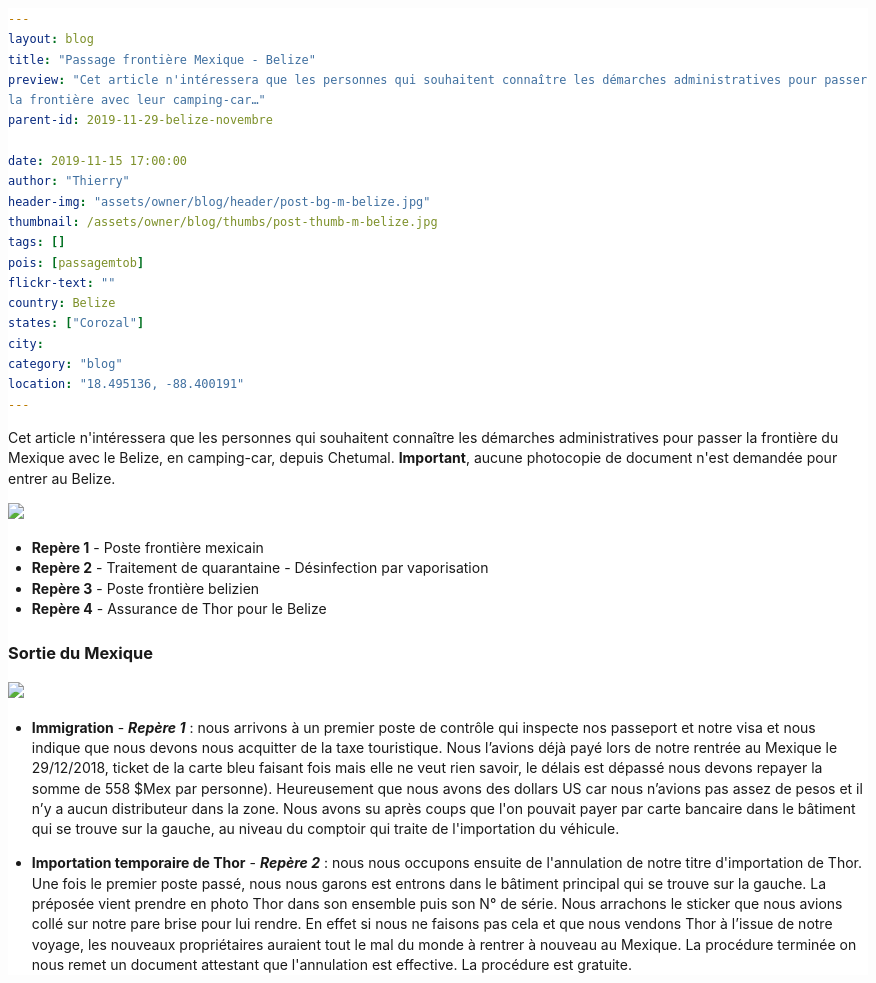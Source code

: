 ```yaml
---
layout: blog
title: "Passage frontière Mexique - Belize"
preview: "Cet article n'intéressera que les personnes qui souhaitent connaître les démarches administratives pour passer la frontière avec leur camping-car…"
parent-id: 2019-11-29-belize-novembre

date: 2019-11-15 17:00:00
author: "Thierry"
header-img: "assets/owner/blog/header/post-bg-m-belize.jpg"
thumbnail: /assets/owner/blog/thumbs/post-thumb-m-belize.jpg
tags: []
pois: [passagemtob]
flickr-text: ""
country: Belize
states: ["Corozal"]
city:
category: "blog"
location: "18.495136, -88.400191"
---
```


Cet article n'intéressera que les personnes qui souhaitent connaître les démarches administratives pour passer la frontière du Mexique avec le Belize, en camping-car, depuis Chetumal. **Important**, aucune photocopie de document n'est demandée pour entrer au Belize.

<img src="{{baseurl}}/assets/owner/photos/M-Belize1.jpg" style="width:100%" />

- **Repère 1** - Poste frontière mexicain
- **Repère 2** - Traitement de quarantaine - Désinfection par vaporisation
- **Repère 3** - Poste frontière belizien
- **Repère 4** - Assurance de Thor pour le Belize

### Sortie du Mexique

<img src="{{baseurl}}/assets/owner/photos/M-Belize2.jpg" style="width:100%" />

- **Immigration** - **_Repère 1_** : nous arrivons à un premier poste de contrôle qui inspecte nos passeport et notre visa et nous indique que nous devons nous acquitter de la taxe touristique. Nous l’avions déjà payé lors de notre rentrée au Mexique le 29/12/2018, ticket de la carte bleu faisant fois mais elle ne veut rien savoir, le délais est dépassé nous devons repayer la somme de 558 \$Mex par personne). Heureusement que nous avons des dollars US car nous n’avions pas assez de pesos et il n’y a aucun distributeur dans la zone. Nous avons su après coups que l'on pouvait payer par carte bancaire dans le bâtiment qui se trouve sur la gauche, au niveau du comptoir qui traite de l'importation du véhicule.

- **Importation temporaire de Thor** - **_Repère 2_** : nous nous occupons ensuite de l'annulation de notre titre d'importation de Thor. Une fois le premier poste passé, nous nous garons est entrons dans le bâtiment principal qui se trouve sur la gauche. La préposée vient prendre en photo Thor dans son ensemble puis son N° de série. Nous arrachons le sticker que nous avions collé sur notre pare brise pour lui rendre. En effet si nous ne faisons pas cela et que nous vendons Thor à l’issue de notre voyage, les nouveaux propriétaires auraient tout le mal du monde à rentrer à nouveau au Mexique. La procédure terminée on nous remet un document attestant que l'annulation est effective. La procédure est gratuite.
